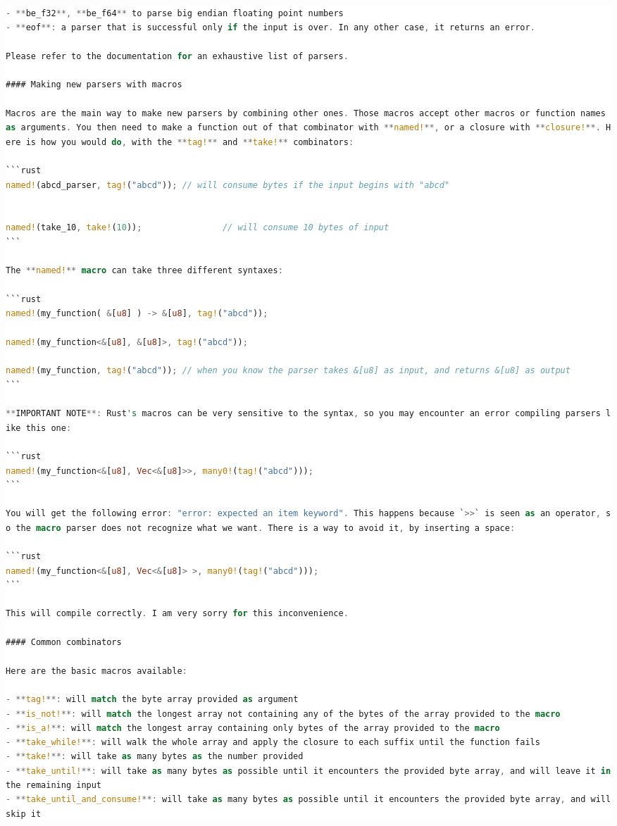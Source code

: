 ````rust
- **be_f32**, **be_f64** to parse big endian floating point numbers
- **eof**: a parser that is successful only if the input is over. In any other case, it returns an error.

Please refer to the documentation for an exhaustive list of parsers.

#### Making new parsers with macros

Macros are the main way to make new parsers by combining other ones. Those macros accept other macros or function names as arguments. You then need to make a function out of that combinator with **named!**, or a closure with **closure!**. Here is how you would do, with the **tag!** and **take!** combinators:

```rust
named!(abcd_parser, tag!("abcd")); // will consume bytes if the input begins with "abcd"


named!(take_10, take!(10));                // will consume 10 bytes of input
```

The **named!** macro can take three different syntaxes:

```rust
named!(my_function( &[u8] ) -> &[u8], tag!("abcd"));

named!(my_function<&[u8], &[u8]>, tag!("abcd"));

named!(my_function, tag!("abcd")); // when you know the parser takes &[u8] as input, and returns &[u8] as output
```

**IMPORTANT NOTE**: Rust's macros can be very sensitive to the syntax, so you may encounter an error compiling parsers like this one:

```rust
named!(my_function<&[u8], Vec<&[u8]>>, many0!(tag!("abcd")));
```

You will get the following error: "error: expected an item keyword". This happens because `>>` is seen as an operator, so the macro parser does not recognize what we want. There is a way to avoid it, by inserting a space:

```rust
named!(my_function<&[u8], Vec<&[u8]> >, many0!(tag!("abcd")));
```

This will compile correctly. I am very sorry for this inconvenience.

#### Common combinators

Here are the basic macros available:

- **tag!**: will match the byte array provided as argument
- **is_not!**: will match the longest array not containing any of the bytes of the array provided to the macro
- **is_a!**: will match the longest array containing only bytes of the array provided to the macro
- **take_while!**: will walk the whole array and apply the closure to each suffix until the function fails
- **take!**: will take as many bytes as the number provided
- **take_until!**: will take as many bytes as possible until it encounters the provided byte array, and will leave it in the remaining input
- **take_until_and_consume!**: will take as many bytes as possible until it encounters the provided byte array, and will skip it
````